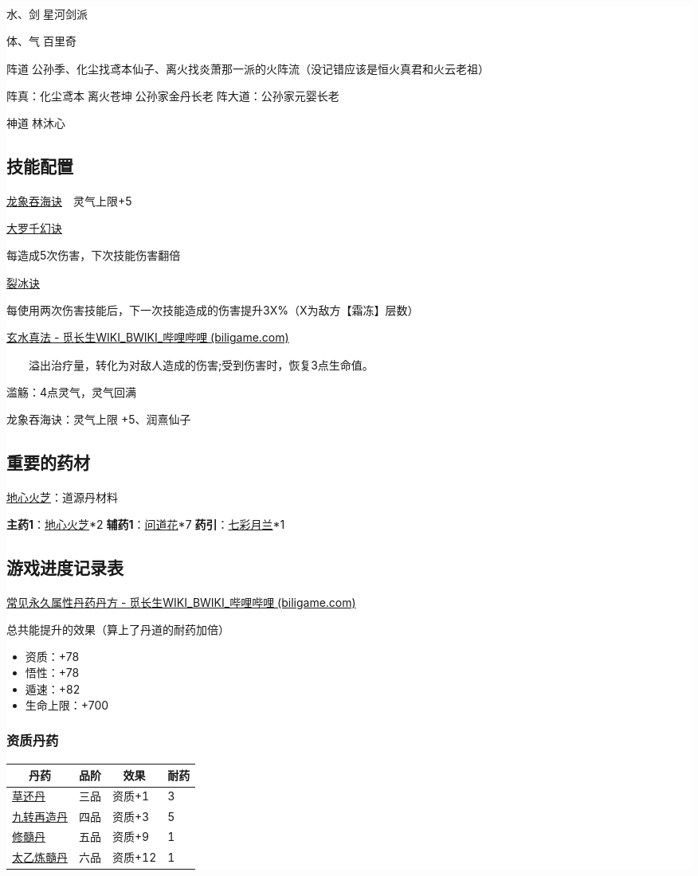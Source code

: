水、剑  星河剑派

体、气 百里奇

阵道 公孙季、化尘找鸢本仙子、离火找炎萧那一派的火阵流（没记错应该是恒火真君和火云老祖）

阵真：化尘鸢本 离火苍坤 公孙家金丹长老
阵大道：公孙家元婴长老



神道 林沐心

## 技能配置

[龙象吞海诀](https://wiki.biligame.com/mcs/龙象吞海诀) 灵气上限+5

[大罗千幻诀](https://wiki.biligame.com/mcs/大罗千幻诀)

每造成5次伤害，下次技能伤害翻倍

[裂冰诀](https://wiki.biligame.com/mcs/裂冰诀)

每使用两次伤害技能后，下一次技能造成的伤害提升3X%（X为敌方【霜冻】层数）



[玄水真法 - 觅长生WIKI_BWIKI_哔哩哔哩 (biligame.com)](https://wiki.biligame.com/mcs/玄水真法)

  溢出治疗量，转化为对敌人造成的伤害;受到伤害时，恢复3点生命值。



滥觞：4点灵气，灵气回满

龙象吞海诀：灵气上限 +5、润熹仙子

## 重要的药材

[地心火芝](https://wiki.biligame.com/mcs/地心火芝)：道源丹材料

**主药1**：[地心火芝](https://wiki.biligame.com/mcs/地心火芝)*2
**辅药1**：[问道花](https://wiki.biligame.com/mcs/问道花)*7
**药引**：[七彩月兰](https://wiki.biligame.com/mcs/七彩月兰)*1

## 游戏进度记录表

[常见永久属性丹药丹方 - 觅长生WIKI_BWIKI_哔哩哔哩 (biligame.com)](https://wiki.biligame.com/mcs/常见永久属性丹药丹方)

总共能提升的效果（算上了丹道的耐药加倍）

- 资质：+78
- 悟性：+78
- 遁速：+82
- 生命上限：+700

### 资质丹药

| 丹药                                                   | 品阶 | 效果    | 耐药 |
| ------------------------------------------------------ | ---- | ------- | ---- |
| [草还丹](https://wiki.biligame.com/mcs/草还丹)         | 三品 | 资质+1  | 3    |
| [九转再造丹](https://wiki.biligame.com/mcs/九转再造丹) | 四品 | 资质+3  | 5    |
| [修髓丹](https://wiki.biligame.com/mcs/修髓丹)         | 五品 | 资质+9  | 1    |
| [太乙炼髓丹](https://wiki.biligame.com/mcs/太乙炼髓丹) | 六品 | 资质+12 | 1    |
